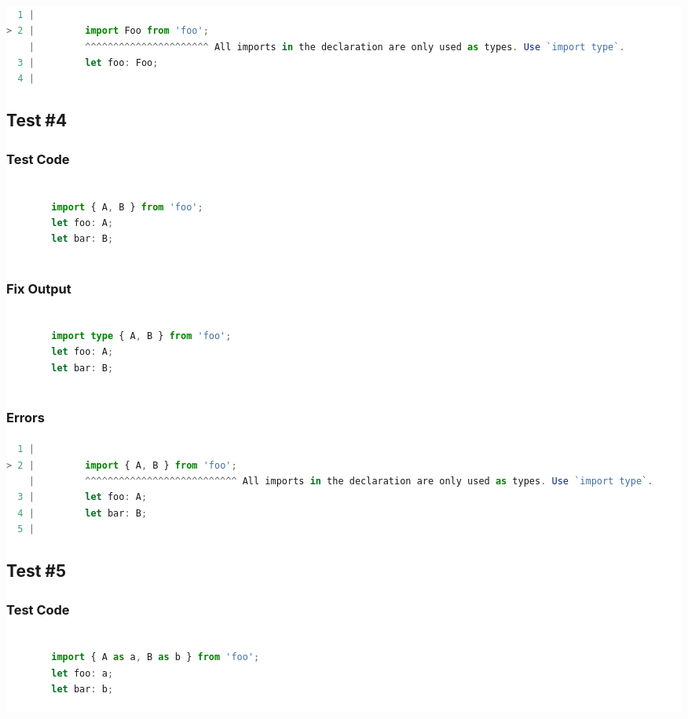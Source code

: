 
```ts
  1 |
> 2 |         import Foo from 'foo';
    |         ^^^^^^^^^^^^^^^^^^^^^^ All imports in the declaration are only used as types. Use `import type`.
  3 |         let foo: Foo;
  4 |       
```

## Test #4

### Test Code


```ts

        import { A, B } from 'foo';
        let foo: A;
        let bar: B;
      
```

### Fix Output


```ts

        import type { A, B } from 'foo';
        let foo: A;
        let bar: B;
      
```

### Errors


```ts
  1 |
> 2 |         import { A, B } from 'foo';
    |         ^^^^^^^^^^^^^^^^^^^^^^^^^^^ All imports in the declaration are only used as types. Use `import type`.
  3 |         let foo: A;
  4 |         let bar: B;
  5 |       
```

## Test #5

### Test Code


```ts

        import { A as a, B as b } from 'foo';
        let foo: a;
        let bar: b;
      
```
